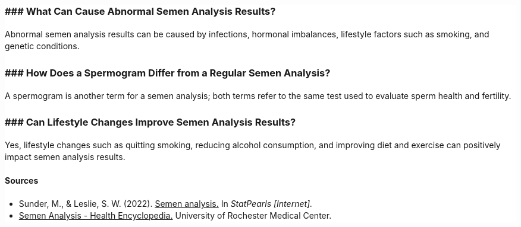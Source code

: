 ### \#\#\# What Can Cause Abnormal Semen Analysis Results?

Abnormal semen analysis results can be caused by infections, hormonal imbalances, lifestyle factors such as smoking, and genetic conditions.

### \#\#\# How Does a Spermogram Differ from a Regular Semen Analysis?

A spermogram is another term for a semen analysis; both terms refer to the same test used to evaluate sperm health and fertility.

### \#\#\# Can Lifestyle Changes Improve Semen Analysis Results?

Yes, lifestyle changes such as quitting smoking, reducing alcohol consumption, and improving diet and exercise can positively impact semen analysis results.

 #### Sources

- Sunder, M., & Leslie, S. W. (2022). [Semen analysis.](https://www.ncbi.nlm.nih.gov/books/NBK564369/) In _StatPearls \[Internet\]._
- [Semen Analysis - Health Encyclopedia.](https://www.urmc.rochester.edu/encyclopedia/content.aspx?contenttypeid=167&contentid=semen_analysis) University of Rochester Medical Center.